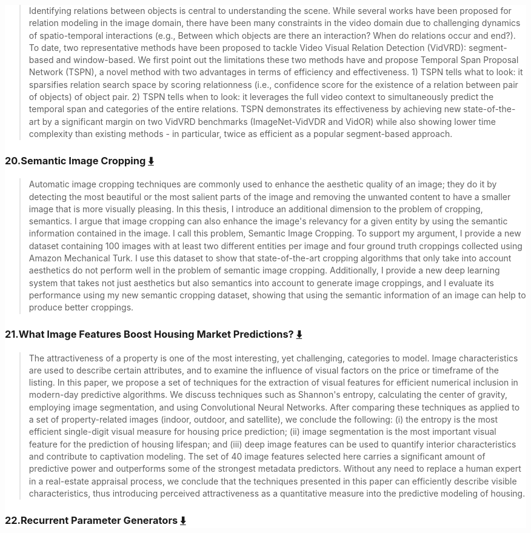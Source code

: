 >  Identifying relations between objects is central to understanding the scene. While several works have been proposed for relation modeling in the image domain, there have been many constraints in the video domain due to challenging dynamics of spatio-temporal interactions (e.g., Between which objects are there an interaction? When do relations occur and end?). To date, two representative methods have been proposed to tackle Video Visual Relation Detection (VidVRD): segment-based and window-based. We first point out the limitations these two methods have and propose Temporal Span Proposal Network (TSPN), a novel method with two advantages in terms of efficiency and effectiveness. 1) TSPN tells what to look: it sparsifies relation search space by scoring relationness (i.e., confidence score for the existence of a relation between pair of objects) of object pair. 2) TSPN tells when to look: it leverages the full video context to simultaneously predict the temporal span and categories of the entire relations. TSPN demonstrates its effectiveness by achieving new state-of-the-art by a significant margin on two VidVRD benchmarks (ImageNet-VidVDR and VidOR) while also showing lower time complexity than existing methods - in particular, twice as efficient as a popular segment-based approach.      
### 20.Semantic Image Cropping  [ :arrow_down: ](https://arxiv.org/pdf/2107.07153.pdf)
>  Automatic image cropping techniques are commonly used to enhance the aesthetic quality of an image; they do it by detecting the most beautiful or the most salient parts of the image and removing the unwanted content to have a smaller image that is more visually pleasing. In this thesis, I introduce an additional dimension to the problem of cropping, semantics. I argue that image cropping can also enhance the image's relevancy for a given entity by using the semantic information contained in the image. I call this problem, Semantic Image Cropping. To support my argument, I provide a new dataset containing 100 images with at least two different entities per image and four ground truth croppings collected using Amazon Mechanical Turk. I use this dataset to show that state-of-the-art cropping algorithms that only take into account aesthetics do not perform well in the problem of semantic image cropping. Additionally, I provide a new deep learning system that takes not just aesthetics but also semantics into account to generate image croppings, and I evaluate its performance using my new semantic cropping dataset, showing that using the semantic information of an image can help to produce better croppings.      
### 21.What Image Features Boost Housing Market Predictions?  [ :arrow_down: ](https://arxiv.org/pdf/2107.07148.pdf)
>  The attractiveness of a property is one of the most interesting, yet challenging, categories to model. Image characteristics are used to describe certain attributes, and to examine the influence of visual factors on the price or timeframe of the listing. In this paper, we propose a set of techniques for the extraction of visual features for efficient numerical inclusion in modern-day predictive algorithms. We discuss techniques such as Shannon's entropy, calculating the center of gravity, employing image segmentation, and using Convolutional Neural Networks. After comparing these techniques as applied to a set of property-related images (indoor, outdoor, and satellite), we conclude the following: (i) the entropy is the most efficient single-digit visual measure for housing price prediction; (ii) image segmentation is the most important visual feature for the prediction of housing lifespan; and (iii) deep image features can be used to quantify interior characteristics and contribute to captivation modeling. The set of 40 image features selected here carries a significant amount of predictive power and outperforms some of the strongest metadata predictors. Without any need to replace a human expert in a real-estate appraisal process, we conclude that the techniques presented in this paper can efficiently describe visible characteristics, thus introducing perceived attractiveness as a quantitative measure into the predictive modeling of housing.      
### 22.Recurrent Parameter Generators  [ :arrow_down: ](https://arxiv.org/pdf/2107.07110.pdf)